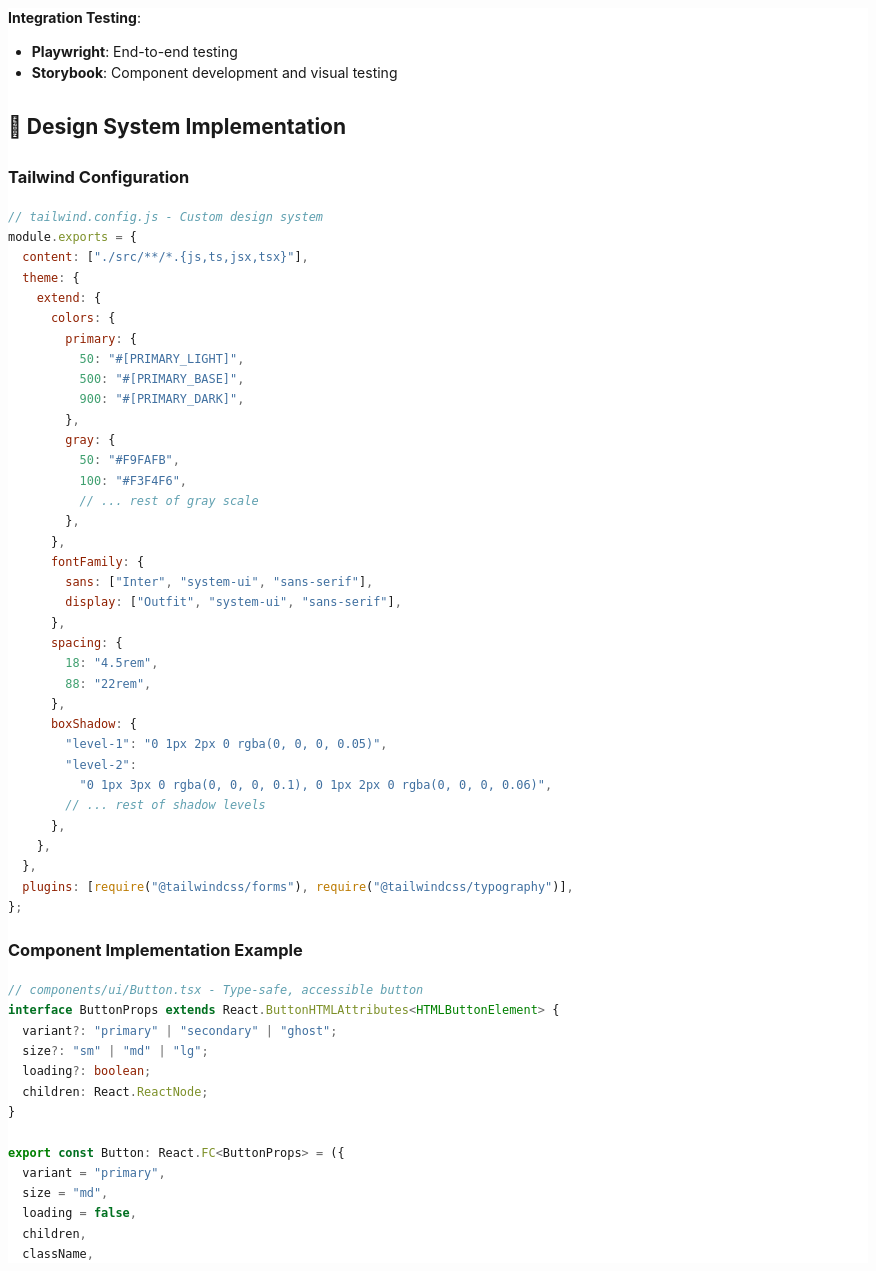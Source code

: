 **Integration Testing**:

- **Playwright**: End-to-end testing
- **Storybook**: Component development and visual testing

## 🎨 Design System Implementation

### Tailwind Configuration

```javascript
// tailwind.config.js - Custom design system
module.exports = {
  content: ["./src/**/*.{js,ts,jsx,tsx}"],
  theme: {
    extend: {
      colors: {
        primary: {
          50: "#[PRIMARY_LIGHT]",
          500: "#[PRIMARY_BASE]",
          900: "#[PRIMARY_DARK]",
        },
        gray: {
          50: "#F9FAFB",
          100: "#F3F4F6",
          // ... rest of gray scale
        },
      },
      fontFamily: {
        sans: ["Inter", "system-ui", "sans-serif"],
        display: ["Outfit", "system-ui", "sans-serif"],
      },
      spacing: {
        18: "4.5rem",
        88: "22rem",
      },
      boxShadow: {
        "level-1": "0 1px 2px 0 rgba(0, 0, 0, 0.05)",
        "level-2":
          "0 1px 3px 0 rgba(0, 0, 0, 0.1), 0 1px 2px 0 rgba(0, 0, 0, 0.06)",
        // ... rest of shadow levels
      },
    },
  },
  plugins: [require("@tailwindcss/forms"), require("@tailwindcss/typography")],
};
```

### Component Implementation Example

```typescript
// components/ui/Button.tsx - Type-safe, accessible button
interface ButtonProps extends React.ButtonHTMLAttributes<HTMLButtonElement> {
  variant?: "primary" | "secondary" | "ghost";
  size?: "sm" | "md" | "lg";
  loading?: boolean;
  children: React.ReactNode;
}

export const Button: React.FC<ButtonProps> = ({
  variant = "primary",
  size = "md",
  loading = false,
  children,
  className,
```